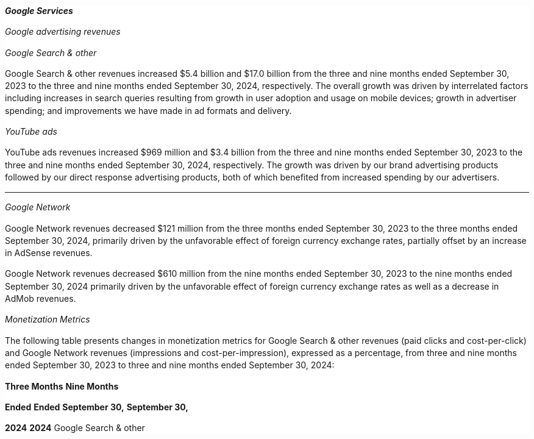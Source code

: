 **_Google Services_**

_Google advertising revenues_

_Google Search & other_

Google Search & other revenues increased $5.4 billion and $17.0 billion from the three and nine months ended
September 30, 2023 to the three and nine months ended September 30, 2024, respectively. The overall growth was
driven by interrelated factors including increases in search queries resulting from growth in user adoption and usage
on mobile devices; growth in advertiser spending; and improvements we have made in ad formats and delivery.

_YouTube ads_

YouTube ads revenues increased $969 million and $3.4 billion from the three and nine months ended
September 30, 2023 to the three and nine months ended September 30, 2024, respectively. The growth was driven
by our brand advertising products followed by our direct response advertising products, both of which benefited from
increased spending by our advertisers.


-----

_Google Network_

Google Network revenues decreased $121 million from the three months ended September 30, 2023 to the
three months ended September 30, 2024, primarily driven by the unfavorable effect of foreign currency exchange
rates, partially offset by an increase in AdSense revenues.

Google Network revenues decreased $610 million from the nine months ended September 30, 2023 to the
nine months ended September 30, 2024 primarily driven by the unfavorable effect of foreign currency exchange
rates as well as a decrease in AdMob revenues.

_Monetization Metrics_

The following table presents changes in monetization metrics for Google Search & other revenues (paid clicks
and cost-per-click) and Google Network revenues (impressions and cost-per-impression), expressed as a
percentage, from three and nine months ended September 30, 2023 to three and nine months ended September
30, 2024:

**Three Months** **Nine Months**

**Ended** **Ended**
**September 30,** **September 30,**

**2024** **2024**
Google Search & other
